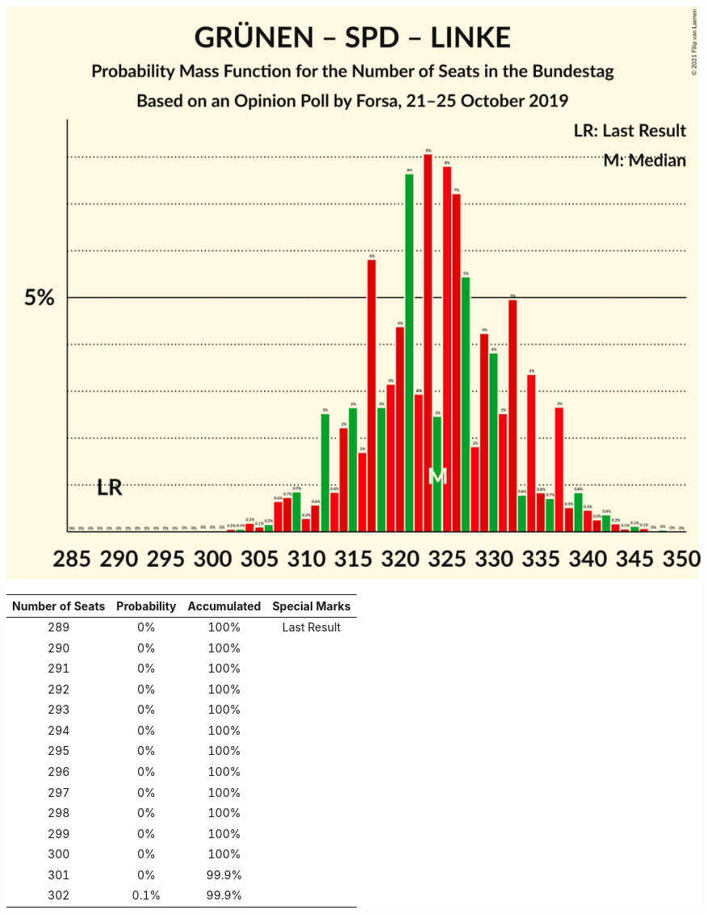 ![Graph with seats probability mass function not yet produced](2019-10-25-Forsa-coalitions-seats-pmf-grünen–spd–linke.png "Seats Probability Mass Function")

| Number of Seats | Probability | Accumulated | Special Marks |
|:---------------:|:-----------:|:-----------:|:-------------:|
| 289 | 0% | 100% | Last Result |
| 290 | 0% | 100% |  |
| 291 | 0% | 100% |  |
| 292 | 0% | 100% |  |
| 293 | 0% | 100% |  |
| 294 | 0% | 100% |  |
| 295 | 0% | 100% |  |
| 296 | 0% | 100% |  |
| 297 | 0% | 100% |  |
| 298 | 0% | 100% |  |
| 299 | 0% | 100% |  |
| 300 | 0% | 100% |  |
| 301 | 0% | 99.9% |  |
| 302 | 0.1% | 99.9% |  |